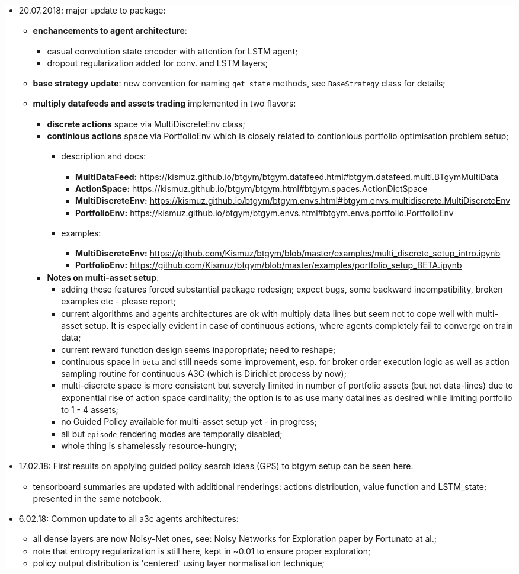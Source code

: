 - 20.07.2018: major update to package:
    - **enchancements to agent architecture**:
        - casual convolution state encoder with attention for LSTM agent;
        - dropout regularization added for conv. and LSTM layers;
    - **base strategy update**: new convention for naming `get_state` methods,  see `BaseStrategy` class for details;

    - **multiply datafeeds and assets trading** implemented in two flavors:
        - **discrete actions** space via MultiDiscreteEnv class;
        - **continious actions** space via PortfolioEnv which is closely related to
          contionious portfolio optimisation problem setup;
            - description and docs:
                - **MultiDataFeed:** https://kismuz.github.io/btgym/btgym.datafeed.html#btgym.datafeed.multi.BTgymMultiData
                - **ActionSpace:** https://kismuz.github.io/btgym/btgym.html#btgym.spaces.ActionDictSpace
                - **MultiDiscreteEnv:** https://kismuz.github.io/btgym/btgym.envs.html#btgym.envs.multidiscrete.MultiDiscreteEnv
                - **PortfolioEnv:** https://kismuz.github.io/btgym/btgym.envs.html#btgym.envs.portfolio.PortfolioEnv

            - examples:
                - **MultiDiscreteEnv:** https://github.com/Kismuz/btgym/blob/master/examples/multi_discrete_setup_intro.ipynb
                - **PortfolioEnv:** https://github.com/Kismuz/btgym/blob/master/examples/portfolio_setup_BETA.ipynb
        - **Notes on multi-asset setup**:
            - adding these features forced substantial package redesign;
              expect bugs, some backward incompatibility, broken examples etc - please report;
            - current algorithms and agents architectures are ok with multiply data lines but seem not to cope well with multi-asset setup.
              It is especially evident in case of continuous actions, where agents completely fail to converge on train data;
            - current reward function design seems inappropriate; need to reshape;
            - continuous space in `beta` and still needs some improvement, esp. for broker order execution logic as well as
              action sampling routine for continuous A3C (which is Dirichlet process by now);
            - multi-discrete space is more consistent but severely limited in number of portfolio assets (but not data-lines)
              due to exponential rise of action space cardinality;
              the option is to as use many datalines as desired while limiting portfolio to 1 - 4 assets;
            - no Guided Policy available for multi-asset setup yet - in progress;
            - all but `episode` rendering modes are temporally disabled;
            - whole thing is shamelessly resource-hungry;

- 17.02.18: First results on applying guided policy search ideas (GPS) to btgym setup can be seen
           [here](./examples/guided_a3c.ipynb).  
    - tensorboard summaries are updated with additional renderings:
      actions distribution, value function and LSTM_state; presented in the same notebook.

- 6.02.18: Common update to all a3c agents architectures:
    - all dense layers are now Noisy-Net ones,
      see: [Noisy Networks for Exploration](https://arxiv.org/abs/1706.10295) paper by Fortunato at al.;
    - note that entropy regularization is still here, kept in ~0.01 to ensure proper exploration;
    - policy output distribution is 'centered' using layer normalisation technique;
